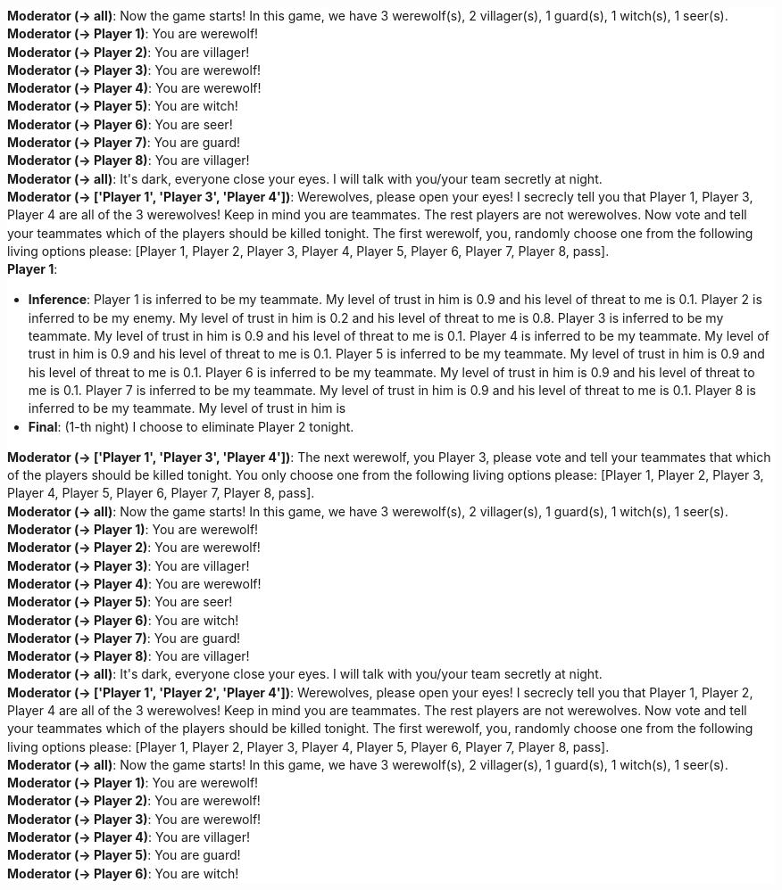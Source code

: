 **Moderator (-> all)**: Now the game starts! In this game, we have 3 werewolf(s), 2 villager(s), 1 guard(s), 1 witch(s), 1 seer(s).  
**Moderator (-> Player 1)**: You are werewolf!  
**Moderator (-> Player 2)**: You are villager!  
**Moderator (-> Player 3)**: You are werewolf!  
**Moderator (-> Player 4)**: You are werewolf!  
**Moderator (-> Player 5)**: You are witch!  
**Moderator (-> Player 6)**: You are seer!  
**Moderator (-> Player 7)**: You are guard!  
**Moderator (-> Player 8)**: You are villager!  
**Moderator (-> all)**: It's dark, everyone close your eyes. I will talk with you/your team secretly at night.  
**Moderator (-> ['Player 1', 'Player 3', 'Player 4'])**: Werewolves, please open your eyes! I secrecly tell you that Player 1, Player 3, Player 4 are all of the 3 werewolves! Keep in mind you are teammates. The rest players are not werewolves. Now vote and tell your teammates which of the players should be killed tonight. The first werewolf, you, randomly choose one from the following living options please: [Player 1, Player 2, Player 3, Player 4, Player 5, Player 6, Player 7, Player 8, pass].   
**Player 1**:  
- **Inference**: Player 1 is inferred to be my teammate. My level of trust in him is 0.9 and his level of threat to me is 0.1.
Player 2 is inferred to be my enemy. My level of trust in him is 0.2 and his level of threat to me is 0.8.
Player 3 is inferred to be my teammate. My level of trust in him is 0.9 and his level of threat to me is 0.1.
Player 4 is inferred to be my teammate. My level of trust in him is 0.9 and his level of threat to me is 0.1.
Player 5 is inferred to be my teammate. My level of trust in him is 0.9 and his level of threat to me is 0.1.
Player 6 is inferred to be my teammate. My level of trust in him is 0.9 and his level of threat to me is 0.1.
Player 7 is inferred to be my teammate. My level of trust in him is 0.9 and his level of threat to me is 0.1.
Player 8 is inferred to be my teammate. My level of trust in him is  
- **Final**: (1-th night) I choose to eliminate Player 2 tonight.  

**Moderator (-> ['Player 1', 'Player 3', 'Player 4'])**: The next werewolf, you Player 3, please vote and tell your teammates that which of the players should be killed tonight. You only choose one from the following living options please: [Player 1, Player 2, Player 3, Player 4, Player 5, Player 6, Player 7, Player 8, pass].   
**Moderator (-> all)**: Now the game starts! In this game, we have 3 werewolf(s), 2 villager(s), 1 guard(s), 1 witch(s), 1 seer(s).  
**Moderator (-> Player 1)**: You are werewolf!  
**Moderator (-> Player 2)**: You are werewolf!  
**Moderator (-> Player 3)**: You are villager!  
**Moderator (-> Player 4)**: You are werewolf!  
**Moderator (-> Player 5)**: You are seer!  
**Moderator (-> Player 6)**: You are witch!  
**Moderator (-> Player 7)**: You are guard!  
**Moderator (-> Player 8)**: You are villager!  
**Moderator (-> all)**: It's dark, everyone close your eyes. I will talk with you/your team secretly at night.  
**Moderator (-> ['Player 1', 'Player 2', 'Player 4'])**: Werewolves, please open your eyes! I secrecly tell you that Player 1, Player 2, Player 4 are all of the 3 werewolves! Keep in mind you are teammates. The rest players are not werewolves. Now vote and tell your teammates which of the players should be killed tonight. The first werewolf, you, randomly choose one from the following living options please: [Player 1, Player 2, Player 3, Player 4, Player 5, Player 6, Player 7, Player 8, pass].   
**Moderator (-> all)**: Now the game starts! In this game, we have 3 werewolf(s), 2 villager(s), 1 guard(s), 1 witch(s), 1 seer(s).  
**Moderator (-> Player 1)**: You are werewolf!  
**Moderator (-> Player 2)**: You are werewolf!  
**Moderator (-> Player 3)**: You are werewolf!  
**Moderator (-> Player 4)**: You are villager!  
**Moderator (-> Player 5)**: You are guard!  
**Moderator (-> Player 6)**: You are witch!  